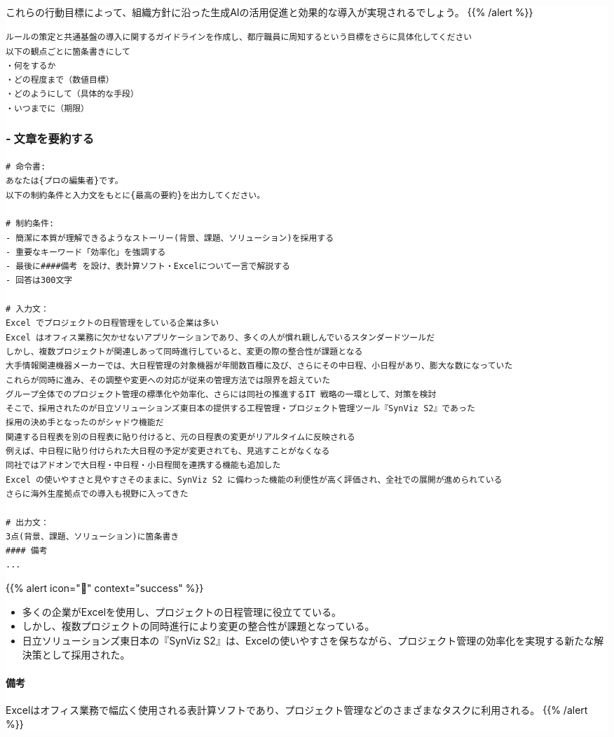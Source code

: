 これらの行動目標によって、組織方針に沿った生成AIの活用促進と効果的な導入が実現されるでしょう。
{{% /alert %}}


```
ルールの策定と共通基盤の導入に関するガイドラインを作成し、都庁職員に周知するという目標をさらに具体化してください
以下の観点ごとに箇条書きにして
・何をするか
・どの程度まで（数値目標）
・どのようにして（具体的な手段）
・いつまでに（期限）
```

### - 文章を要約する

```
# 命令書:
あなたは{プロの編集者}です。
以下の制約条件と入力文をもとに{最高の要約}を出力してください。

# 制約条件:
- 簡潔に本質が理解できるようなストーリー(背景、課題、ソリューション)を採用する
- 重要なキーワード「効率化」を強調する
- 最後に####備考 を設け、表計算ソフト・Excelについて一言で解説する
- 回答は300文字

# 入力文：
Excel でプロジェクトの日程管理をしている企業は多い
Excel はオフィス業務に欠かせないアプリケーションであり、多くの人が慣れ親しんでいるスタンダードツールだ
しかし、複数プロジェクトが関連しあって同時進行していると、変更の際の整合性が課題となる
大手情報関連機器メーカーでは、大日程管理の対象機器が年間数百種に及び、さらにその中日程、小日程があり、膨大な数になっていた
これらが同時に進み、その調整や変更への対応が従来の管理方法では限界を超えていた
グループ全体でのプロジェクト管理の標準化や効率化、さらには同社の推進するIT 戦略の一環として、対策を検討
そこで、採用されたのが日立ソリューションズ東日本の提供する工程管理・プロジェクト管理ツール『SynViz S2』であった
採用の決め手となったのがシャドウ機能だ
関連する日程表を別の日程表に貼り付けると、元の日程表の変更がリアルタイムに反映される
例えば、中日程に貼り付けられた大日程の予定が変更されても、見逃すことがなくなる
同社ではアドオンで大日程・中日程・小日程間を連携する機能も追加した
Excel の使いやすさと見やすさそのままに、SynViz S2 に備わった機能の利便性が高く評価され、全社での展開が進められている
さらに海外生産拠点での導入も視野に入ってきた

# 出力文：
3点(背景、課題、ソリューション)に箇条書き
#### 備考
...
```

{{% alert icon="🤖" context="success" %}}
- 多くの企業がExcelを使用し、プロジェクトの日程管理に役立てている。
- しかし、複数プロジェクトの同時進行により変更の整合性が課題となっている。
- 日立ソリューションズ東日本の『SynViz S2』は、Excelの使いやすさを保ちながら、プロジェクト管理の効率化を実現する新たな解決策として採用された。

#### 備考
Excelはオフィス業務で幅広く使用される表計算ソフトであり、プロジェクト管理などのさまざまなタスクに利用される。
{{% /alert %}}
